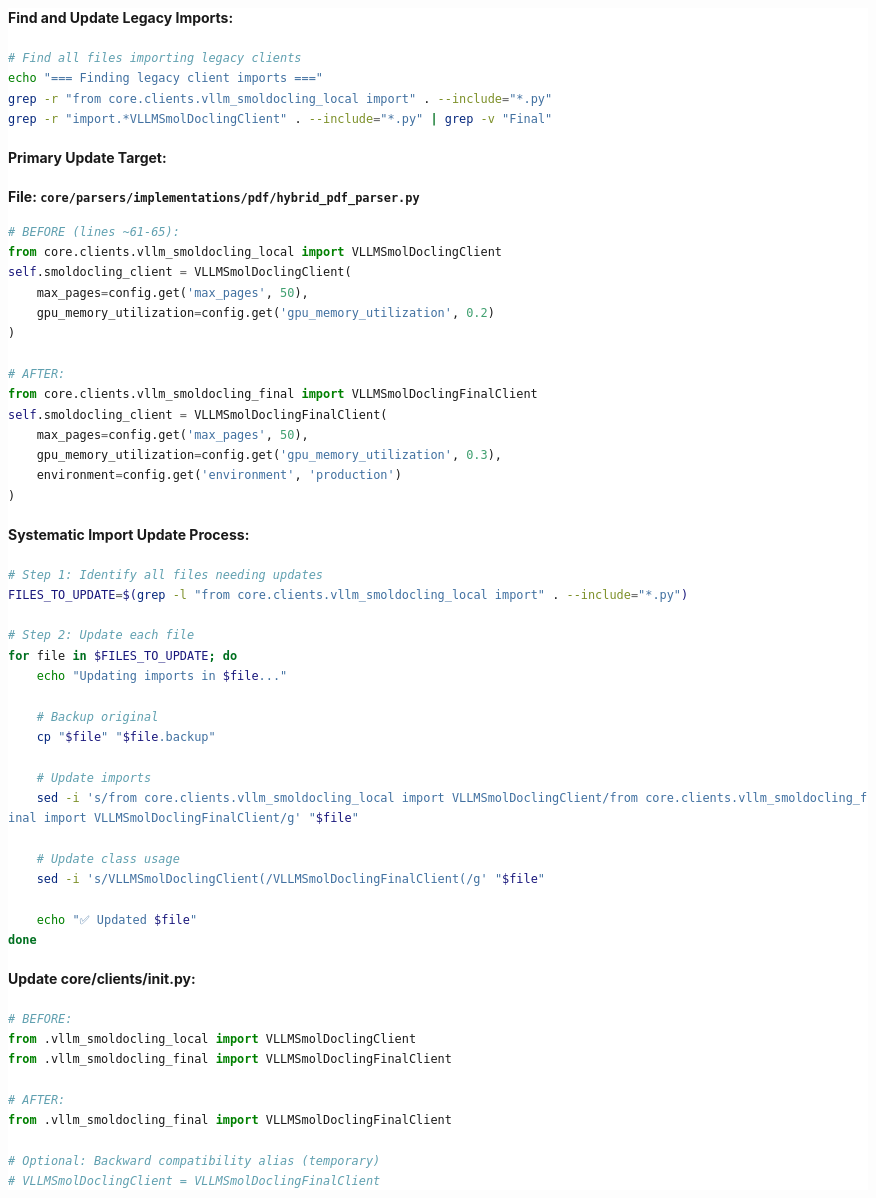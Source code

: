 #### **Find and Update Legacy Imports:**
```bash
# Find all files importing legacy clients
echo "=== Finding legacy client imports ==="
grep -r "from core.clients.vllm_smoldocling_local import" . --include="*.py"
grep -r "import.*VLLMSmolDoclingClient" . --include="*.py" | grep -v "Final"
```

#### **Primary Update Target:**
**File: `core/parsers/implementations/pdf/hybrid_pdf_parser.py`**

```python
# BEFORE (lines ~61-65):
from core.clients.vllm_smoldocling_local import VLLMSmolDoclingClient
self.smoldocling_client = VLLMSmolDoclingClient(
    max_pages=config.get('max_pages', 50),
    gpu_memory_utilization=config.get('gpu_memory_utilization', 0.2)
)

# AFTER:
from core.clients.vllm_smoldocling_final import VLLMSmolDoclingFinalClient  
self.smoldocling_client = VLLMSmolDoclingFinalClient(
    max_pages=config.get('max_pages', 50),
    gpu_memory_utilization=config.get('gpu_memory_utilization', 0.3),
    environment=config.get('environment', 'production')
)
```

#### **Systematic Import Update Process:**
```bash
# Step 1: Identify all files needing updates
FILES_TO_UPDATE=$(grep -l "from core.clients.vllm_smoldocling_local import" . --include="*.py")

# Step 2: Update each file
for file in $FILES_TO_UPDATE; do
    echo "Updating imports in $file..."
    
    # Backup original
    cp "$file" "$file.backup"
    
    # Update imports
    sed -i 's/from core.clients.vllm_smoldocling_local import VLLMSmolDoclingClient/from core.clients.vllm_smoldocling_final import VLLMSmolDoclingFinalClient/g' "$file"
    
    # Update class usage
    sed -i 's/VLLMSmolDoclingClient(/VLLMSmolDoclingFinalClient(/g' "$file"
    
    echo "✅ Updated $file"
done
```

#### **Update core/clients/__init__.py:**
```python
# BEFORE:
from .vllm_smoldocling_local import VLLMSmolDoclingClient
from .vllm_smoldocling_final import VLLMSmolDoclingFinalClient

# AFTER:
from .vllm_smoldocling_final import VLLMSmolDoclingFinalClient

# Optional: Backward compatibility alias (temporary)
# VLLMSmolDoclingClient = VLLMSmolDoclingFinalClient
```
